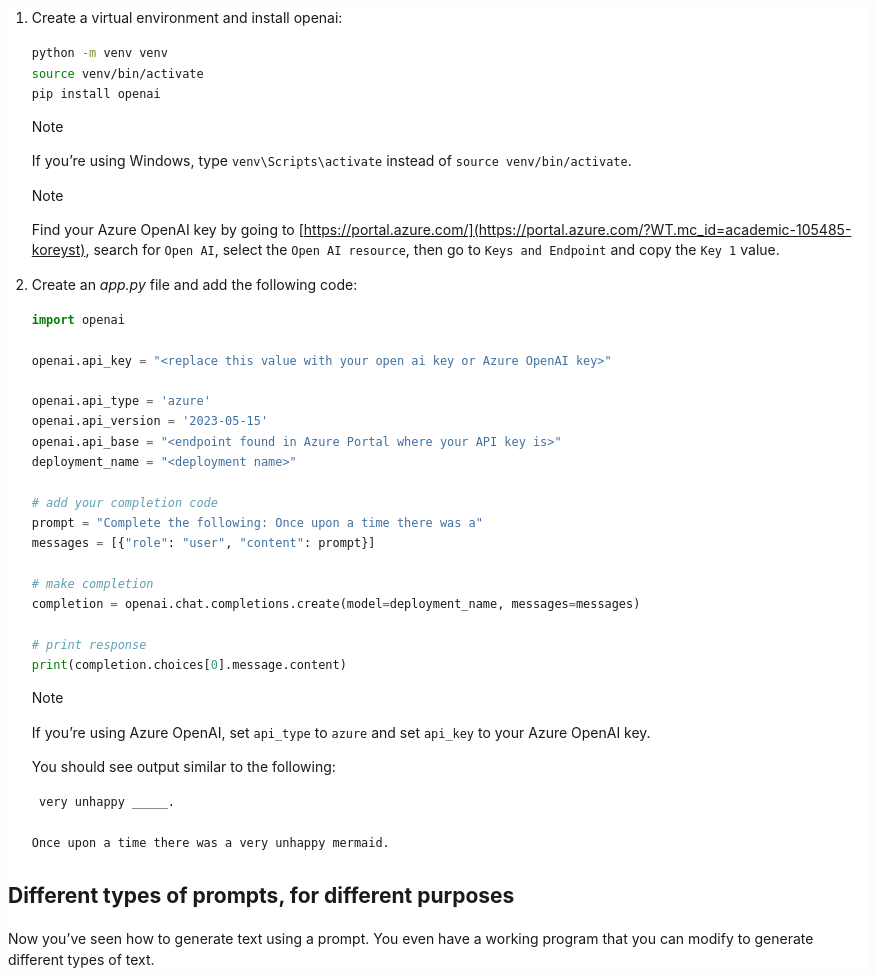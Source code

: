 1. Create a virtual environment and install openai:

   ```bash
   python -m venv venv
   source venv/bin/activate
   pip install openai
   ```

   > [!NOTE]
   > If you’re using Windows, type `venv\Scripts\activate` instead of `source venv/bin/activate`.

   > [!NOTE]
   > Find your Azure OpenAI key by going to [https://portal.azure.com/](https://portal.azure.com/?WT.mc_id=academic-105485-koreyst), search for `Open AI`, select the `Open AI resource`, then go to `Keys and Endpoint` and copy the `Key 1` value.

1. Create an _app.py_ file and add the following code:

   ```python
   import openai

   openai.api_key = "<replace this value with your open ai key or Azure OpenAI key>"

   openai.api_type = 'azure'
   openai.api_version = '2023-05-15'
   openai.api_base = "<endpoint found in Azure Portal where your API key is>"
   deployment_name = "<deployment name>"

   # add your completion code
   prompt = "Complete the following: Once upon a time there was a"
   messages = [{"role": "user", "content": prompt}]

   # make completion
   completion = openai.chat.completions.create(model=deployment_name, messages=messages)

   # print response
   print(completion.choices[0].message.content)
   ```

   > [!NOTE]
   > If you’re using Azure OpenAI, set `api_type` to `azure` and set `api_key` to your Azure OpenAI key.

   You should see output similar to the following:

   ```output
    very unhappy _____.

   Once upon a time there was a very unhappy mermaid.
   ```

## Different types of prompts, for different purposes

Now you’ve seen how to generate text using a prompt. You even have a working program that you can modify to generate different types of text.
